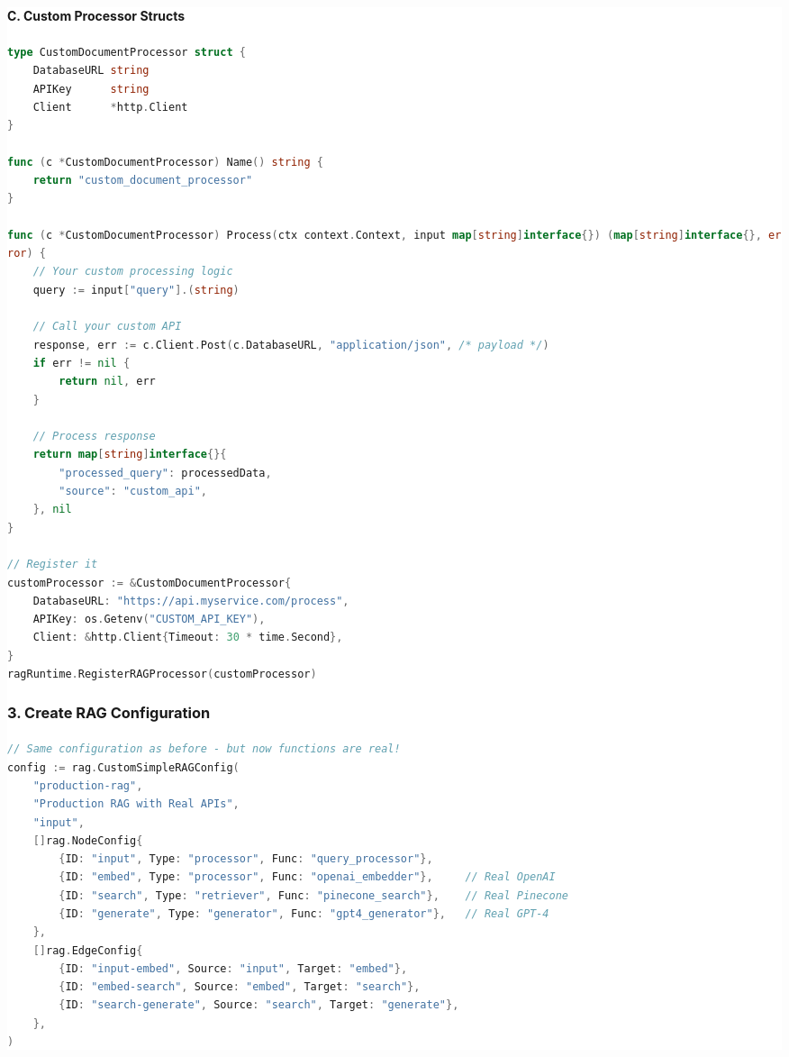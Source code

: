 #### C. Custom Processor Structs
```go
type CustomDocumentProcessor struct {
    DatabaseURL string
    APIKey      string
    Client      *http.Client
}

func (c *CustomDocumentProcessor) Name() string {
    return "custom_document_processor"
}

func (c *CustomDocumentProcessor) Process(ctx context.Context, input map[string]interface{}) (map[string]interface{}, error) {
    // Your custom processing logic
    query := input["query"].(string)
    
    // Call your custom API
    response, err := c.Client.Post(c.DatabaseURL, "application/json", /* payload */)
    if err != nil {
        return nil, err
    }
    
    // Process response
    return map[string]interface{}{
        "processed_query": processedData,
        "source": "custom_api",
    }, nil
}

// Register it
customProcessor := &CustomDocumentProcessor{
    DatabaseURL: "https://api.myservice.com/process",
    APIKey: os.Getenv("CUSTOM_API_KEY"),
    Client: &http.Client{Timeout: 30 * time.Second},
}
ragRuntime.RegisterRAGProcessor(customProcessor)
```

### 3. Create RAG Configuration

```go
// Same configuration as before - but now functions are real!
config := rag.CustomSimpleRAGConfig(
    "production-rag",
    "Production RAG with Real APIs",
    "input",
    []rag.NodeConfig{
        {ID: "input", Type: "processor", Func: "query_processor"},
        {ID: "embed", Type: "processor", Func: "openai_embedder"},     // Real OpenAI
        {ID: "search", Type: "retriever", Func: "pinecone_search"},    // Real Pinecone  
        {ID: "generate", Type: "generator", Func: "gpt4_generator"},   // Real GPT-4
    },
    []rag.EdgeConfig{
        {ID: "input-embed", Source: "input", Target: "embed"},
        {ID: "embed-search", Source: "embed", Target: "search"},
        {ID: "search-generate", Source: "search", Target: "generate"},
    },
)
```
